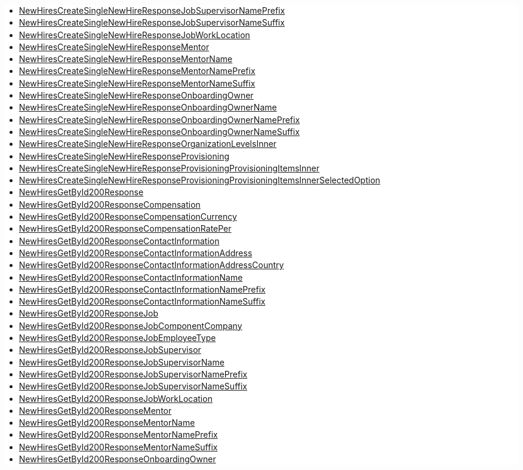  - [NewHiresCreateSingleNewHireResponseJobSupervisorNamePrefix](docs/NewHiresCreateSingleNewHireResponseJobSupervisorNamePrefix.md)
 - [NewHiresCreateSingleNewHireResponseJobSupervisorNameSuffix](docs/NewHiresCreateSingleNewHireResponseJobSupervisorNameSuffix.md)
 - [NewHiresCreateSingleNewHireResponseJobWorkLocation](docs/NewHiresCreateSingleNewHireResponseJobWorkLocation.md)
 - [NewHiresCreateSingleNewHireResponseMentor](docs/NewHiresCreateSingleNewHireResponseMentor.md)
 - [NewHiresCreateSingleNewHireResponseMentorName](docs/NewHiresCreateSingleNewHireResponseMentorName.md)
 - [NewHiresCreateSingleNewHireResponseMentorNamePrefix](docs/NewHiresCreateSingleNewHireResponseMentorNamePrefix.md)
 - [NewHiresCreateSingleNewHireResponseMentorNameSuffix](docs/NewHiresCreateSingleNewHireResponseMentorNameSuffix.md)
 - [NewHiresCreateSingleNewHireResponseOnboardingOwner](docs/NewHiresCreateSingleNewHireResponseOnboardingOwner.md)
 - [NewHiresCreateSingleNewHireResponseOnboardingOwnerName](docs/NewHiresCreateSingleNewHireResponseOnboardingOwnerName.md)
 - [NewHiresCreateSingleNewHireResponseOnboardingOwnerNamePrefix](docs/NewHiresCreateSingleNewHireResponseOnboardingOwnerNamePrefix.md)
 - [NewHiresCreateSingleNewHireResponseOnboardingOwnerNameSuffix](docs/NewHiresCreateSingleNewHireResponseOnboardingOwnerNameSuffix.md)
 - [NewHiresCreateSingleNewHireResponseOrganizationLevelsInner](docs/NewHiresCreateSingleNewHireResponseOrganizationLevelsInner.md)
 - [NewHiresCreateSingleNewHireResponseProvisioning](docs/NewHiresCreateSingleNewHireResponseProvisioning.md)
 - [NewHiresCreateSingleNewHireResponseProvisioningProvisioningItemsInner](docs/NewHiresCreateSingleNewHireResponseProvisioningProvisioningItemsInner.md)
 - [NewHiresCreateSingleNewHireResponseProvisioningProvisioningItemsInnerSelectedOption](docs/NewHiresCreateSingleNewHireResponseProvisioningProvisioningItemsInnerSelectedOption.md)
 - [NewHiresGetById200Response](docs/NewHiresGetById200Response.md)
 - [NewHiresGetById200ResponseCompensation](docs/NewHiresGetById200ResponseCompensation.md)
 - [NewHiresGetById200ResponseCompensationCurrency](docs/NewHiresGetById200ResponseCompensationCurrency.md)
 - [NewHiresGetById200ResponseCompensationRatePer](docs/NewHiresGetById200ResponseCompensationRatePer.md)
 - [NewHiresGetById200ResponseContactInformation](docs/NewHiresGetById200ResponseContactInformation.md)
 - [NewHiresGetById200ResponseContactInformationAddress](docs/NewHiresGetById200ResponseContactInformationAddress.md)
 - [NewHiresGetById200ResponseContactInformationAddressCountry](docs/NewHiresGetById200ResponseContactInformationAddressCountry.md)
 - [NewHiresGetById200ResponseContactInformationName](docs/NewHiresGetById200ResponseContactInformationName.md)
 - [NewHiresGetById200ResponseContactInformationNamePrefix](docs/NewHiresGetById200ResponseContactInformationNamePrefix.md)
 - [NewHiresGetById200ResponseContactInformationNameSuffix](docs/NewHiresGetById200ResponseContactInformationNameSuffix.md)
 - [NewHiresGetById200ResponseJob](docs/NewHiresGetById200ResponseJob.md)
 - [NewHiresGetById200ResponseJobComponentCompany](docs/NewHiresGetById200ResponseJobComponentCompany.md)
 - [NewHiresGetById200ResponseJobEmployeeType](docs/NewHiresGetById200ResponseJobEmployeeType.md)
 - [NewHiresGetById200ResponseJobSupervisor](docs/NewHiresGetById200ResponseJobSupervisor.md)
 - [NewHiresGetById200ResponseJobSupervisorName](docs/NewHiresGetById200ResponseJobSupervisorName.md)
 - [NewHiresGetById200ResponseJobSupervisorNamePrefix](docs/NewHiresGetById200ResponseJobSupervisorNamePrefix.md)
 - [NewHiresGetById200ResponseJobSupervisorNameSuffix](docs/NewHiresGetById200ResponseJobSupervisorNameSuffix.md)
 - [NewHiresGetById200ResponseJobWorkLocation](docs/NewHiresGetById200ResponseJobWorkLocation.md)
 - [NewHiresGetById200ResponseMentor](docs/NewHiresGetById200ResponseMentor.md)
 - [NewHiresGetById200ResponseMentorName](docs/NewHiresGetById200ResponseMentorName.md)
 - [NewHiresGetById200ResponseMentorNamePrefix](docs/NewHiresGetById200ResponseMentorNamePrefix.md)
 - [NewHiresGetById200ResponseMentorNameSuffix](docs/NewHiresGetById200ResponseMentorNameSuffix.md)
 - [NewHiresGetById200ResponseOnboardingOwner](docs/NewHiresGetById200ResponseOnboardingOwner.md)